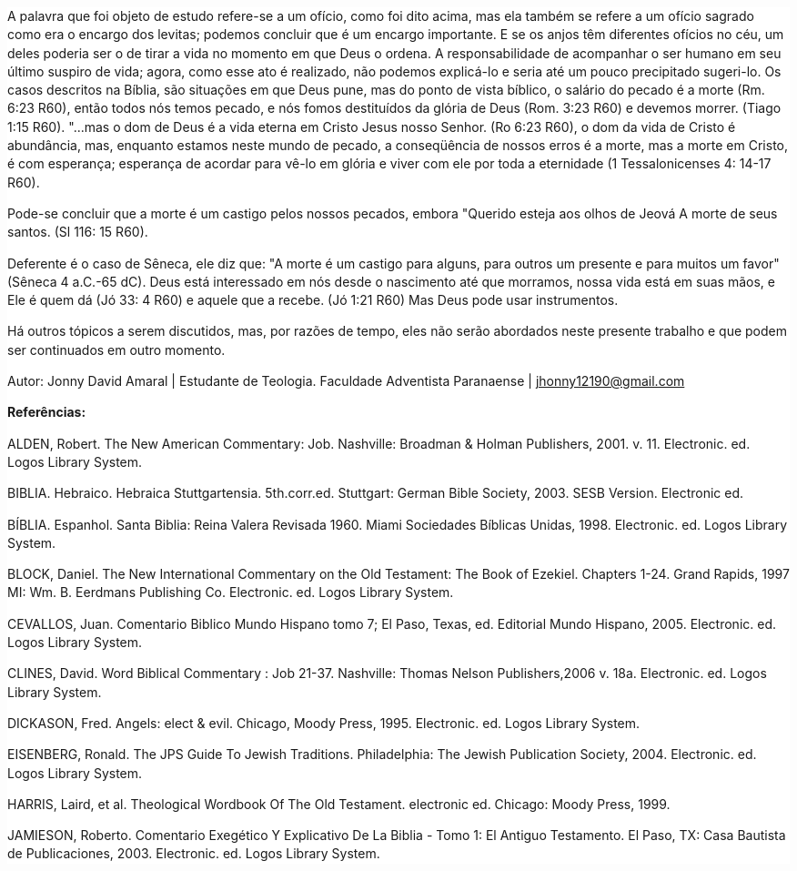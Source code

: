  A palavra que foi objeto de estudo refere-se a um ofício, como foi dito acima, mas ela também se refere a um ofício sagrado como era o encargo dos levitas; podemos concluir que é um encargo importante. E se os anjos têm diferentes ofícios no céu, um deles poderia ser o de tirar a vida no momento em que Deus o ordena. A responsabilidade de acompanhar o ser humano em seu último suspiro de vida; agora, como esse ato é realizado, não podemos explicá-lo e seria até um pouco precipitado sugeri-lo. Os casos descritos na Bíblia, são situações em que Deus pune, mas do ponto de vista bíblico, o salário do pecado é a morte (Rm. 6:23 R60), então todos nós temos pecado, e nós fomos destituídos da glória de Deus (Rom. 3:23 R60) e devemos morrer. (Tiago 1:15 R60). "...mas o dom de Deus é a vida eterna em Cristo Jesus nosso Senhor. (Ro 6:23 R60), o dom da vida de Cristo é abundância, mas, enquanto estamos neste mundo de pecado, a conseqüência de nossos erros é a morte, mas a morte em Cristo, é com esperança; esperança de acordar para vê-lo em glória e viver com ele por toda a eternidade (1 Tessalonicenses 4: 14-17 R60).

 Pode-se concluir que a morte é um castigo pelos nossos pecados, embora "Querido esteja aos olhos de Jeová A morte de seus santos. (Sl 116: 15 R60).

 Deferente é o caso de Sêneca, ele diz que: "A morte é um castigo para alguns, para outros um presente e para muitos um favor" (Sêneca 4 a.C.-65 dC). Deus está interessado em nós desde o nascimento até que morramos, nossa vida está em suas mãos, e Ele é quem dá (Jó 33: 4 R60) e aquele que a recebe. (Jó 1:21 R60) Mas Deus pode usar instrumentos.

 Há outros tópicos a serem discutidos, mas, por razões de tempo, eles não serão abordados neste presente trabalho e que podem ser continuados em outro momento.

 Autor: Jonny David Amaral | Estudante de Teologia. Faculdade Adventista Paranaense | [jhonny12190@gmail.com](mailto:jhonny12190@gmail.com)

 **Referências:**

 ALDEN, Robert. The New American Commentary: Job. Nashville: Broadman & Holman Publishers, 2001. v. 11. Electronic. ed. Logos Library System.

 BIBLIA. Hebraico. Hebraica Stuttgartensia. 5th.corr.ed. Stuttgart: German Bible Society, 2003. SESB Version. Electronic ed.

 BÍBLIA. Espanhol. Santa Biblia: Reina Valera Revisada 1960. Miami Sociedades Bı́blicas Unidas, 1998. Electronic. ed. Logos Library System.

 BLOCK, Daniel. The New International Commentary on the Old Testament: The Book of Ezekiel. Chapters 1-24. Grand Rapids, 1997 MI: Wm. B. Eerdmans Publishing Co. Electronic. ed. Logos Library System.

 CEVALLOS, Juan. Comentario Biblico Mundo Hispano tomo 7; El Paso, Texas, ed. Editorial Mundo Hispano, 2005. Electronic. ed. Logos Library System.

 CLINES, David. Word Biblical Commentary : Job 21-37. Nashville: Thomas Nelson Publishers,2006 v. 18a. Electronic. ed. Logos Library System.

 DICKASON, Fred. Angels: elect & evil. Chicago, Moody Press, 1995. Electronic. ed. Logos Library System.

 EISENBERG, Ronald. The JPS Guide To Jewish Traditions. Philadelphia: The Jewish Publication Society, 2004. Electronic. ed. Logos Library System.

 HARRIS, Laird, et al. Theological Wordbook Of The Old Testament. electronic ed. Chicago: Moody Press, 1999.

 JAMIESON, Roberto. Comentario Exegético Y Explicativo De La Biblia - Tomo 1: El Antiguo Testamento. El Paso, TX: Casa Bautista de Publicaciones, 2003. Electronic. ed. Logos Library System.
